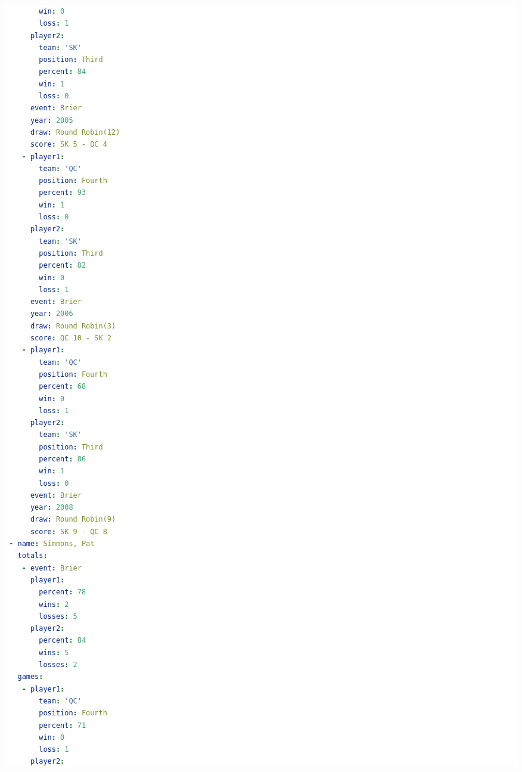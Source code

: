 ```yaml
        win: 0
        loss: 1
      player2:
        team: 'SK'
        position: Third
        percent: 84
        win: 1
        loss: 0
      event: Brier
      year: 2005
      draw: Round Robin(12)
      score: SK 5 - QC 4
    - player1:
        team: 'QC'
        position: Fourth
        percent: 93
        win: 1
        loss: 0
      player2:
        team: 'SK'
        position: Third
        percent: 82
        win: 0
        loss: 1
      event: Brier
      year: 2006
      draw: Round Robin(3)
      score: QC 10 - SK 2
    - player1:
        team: 'QC'
        position: Fourth
        percent: 68
        win: 0
        loss: 1
      player2:
        team: 'SK'
        position: Third
        percent: 86
        win: 1
        loss: 0
      event: Brier
      year: 2008
      draw: Round Robin(9)
      score: SK 9 - QC 8
 - name: Simmons, Pat
   totals:
    - event: Brier
      player1:
        percent: 78
        wins: 2
        losses: 5
      player2:
        percent: 84
        wins: 5
        losses: 2
   games:
    - player1:
        team: 'QC'
        position: Fourth
        percent: 71
        win: 0
        loss: 1
      player2:
```